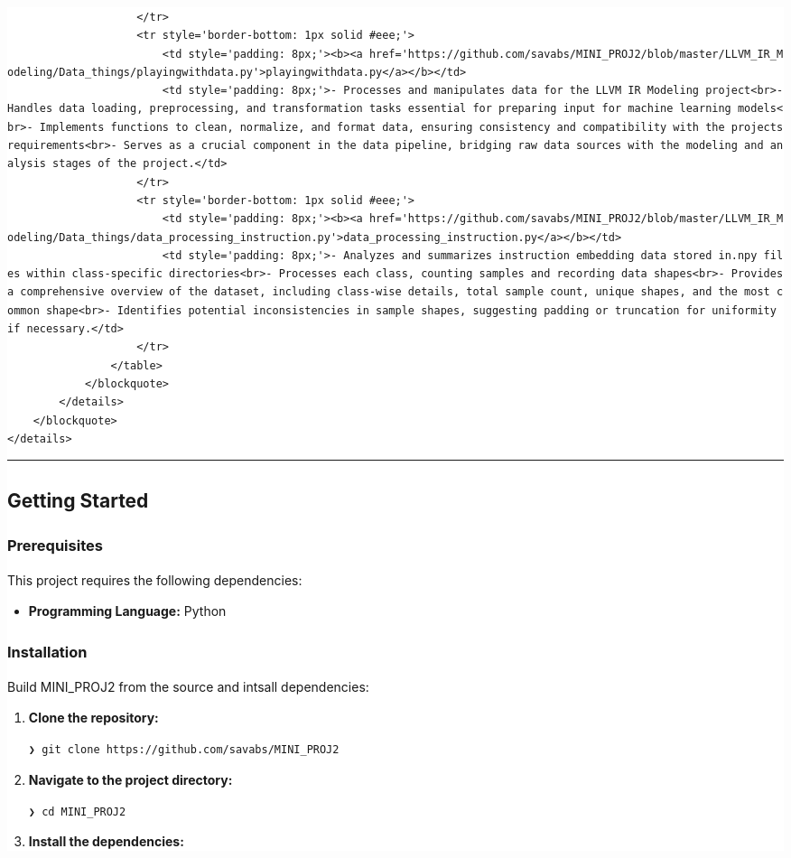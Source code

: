 						</tr>
						<tr style='border-bottom: 1px solid #eee;'>
							<td style='padding: 8px;'><b><a href='https://github.com/savabs/MINI_PROJ2/blob/master/LLVM_IR_Modeling/Data_things/playingwithdata.py'>playingwithdata.py</a></b></td>
							<td style='padding: 8px;'>- Processes and manipulates data for the LLVM IR Modeling project<br>- Handles data loading, preprocessing, and transformation tasks essential for preparing input for machine learning models<br>- Implements functions to clean, normalize, and format data, ensuring consistency and compatibility with the projects requirements<br>- Serves as a crucial component in the data pipeline, bridging raw data sources with the modeling and analysis stages of the project.</td>
						</tr>
						<tr style='border-bottom: 1px solid #eee;'>
							<td style='padding: 8px;'><b><a href='https://github.com/savabs/MINI_PROJ2/blob/master/LLVM_IR_Modeling/Data_things/data_processing_instruction.py'>data_processing_instruction.py</a></b></td>
							<td style='padding: 8px;'>- Analyzes and summarizes instruction embedding data stored in.npy files within class-specific directories<br>- Processes each class, counting samples and recording data shapes<br>- Provides a comprehensive overview of the dataset, including class-wise details, total sample count, unique shapes, and the most common shape<br>- Identifies potential inconsistencies in sample shapes, suggesting padding or truncation for uniformity if necessary.</td>
						</tr>
					</table>
				</blockquote>
			</details>
		</blockquote>
	</details>
</details>

---

## Getting Started

### Prerequisites

This project requires the following dependencies:

- **Programming Language:** Python

### Installation

Build MINI_PROJ2 from the source and intsall dependencies:

1. **Clone the repository:**

    ```sh
    ❯ git clone https://github.com/savabs/MINI_PROJ2
    ```

2. **Navigate to the project directory:**

    ```sh
    ❯ cd MINI_PROJ2
    ```

3. **Install the dependencies:**
